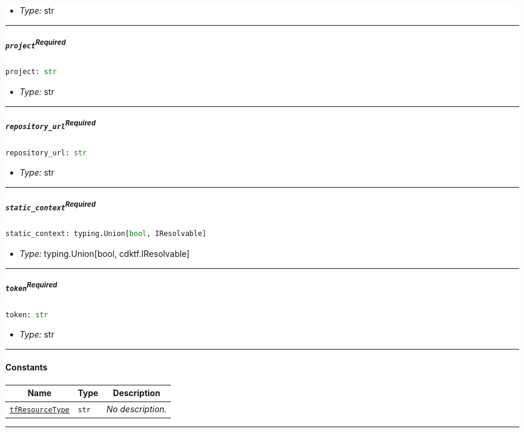 - *Type:* str

---

##### `project`<sup>Required</sup> <a name="project" id="@cdktf/provider-gitlab.integrationGithub.IntegrationGithub.property.project"></a>

```python
project: str
```

- *Type:* str

---

##### `repository_url`<sup>Required</sup> <a name="repository_url" id="@cdktf/provider-gitlab.integrationGithub.IntegrationGithub.property.repositoryUrl"></a>

```python
repository_url: str
```

- *Type:* str

---

##### `static_context`<sup>Required</sup> <a name="static_context" id="@cdktf/provider-gitlab.integrationGithub.IntegrationGithub.property.staticContext"></a>

```python
static_context: typing.Union[bool, IResolvable]
```

- *Type:* typing.Union[bool, cdktf.IResolvable]

---

##### `token`<sup>Required</sup> <a name="token" id="@cdktf/provider-gitlab.integrationGithub.IntegrationGithub.property.token"></a>

```python
token: str
```

- *Type:* str

---

#### Constants <a name="Constants" id="Constants"></a>

| **Name** | **Type** | **Description** |
| --- | --- | --- |
| <code><a href="#@cdktf/provider-gitlab.integrationGithub.IntegrationGithub.property.tfResourceType">tfResourceType</a></code> | <code>str</code> | *No description.* |

---